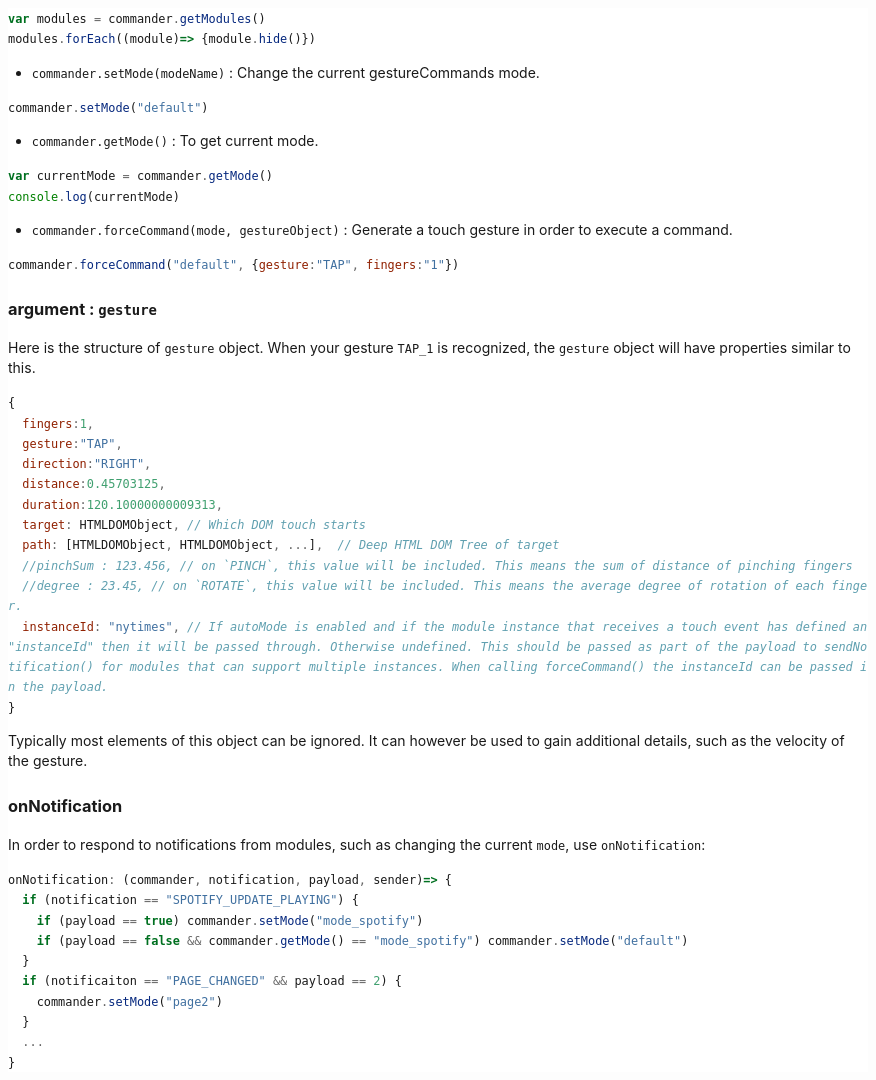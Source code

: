```js
var modules = commander.getModules()
modules.forEach((module)=> {module.hide()})
```
- `commander.setMode(modeName)` : Change the current gestureCommands mode.
```js
commander.setMode("default")
```
- `commander.getMode()` : To get current mode.
```js
var currentMode = commander.getMode()
console.log(currentMode)
```
- `commander.forceCommand(mode, gestureObject)` : Generate a touch gesture in order to execute a command.
```js
commander.forceCommand("default", {gesture:"TAP", fingers:"1"})
```


### argument : `gesture`

Here is the structure of `gesture` object. When your gesture `TAP_1` is recognized, the `gesture` object will have properties similar to this.
```js
{
  fingers:1,
  gesture:"TAP",
  direction:"RIGHT",
  distance:0.45703125,
  duration:120.10000000009313,
  target: HTMLDOMObject, // Which DOM touch starts
  path: [HTMLDOMObject, HTMLDOMObject, ...],  // Deep HTML DOM Tree of target
  //pinchSum : 123.456, // on `PINCH`, this value will be included. This means the sum of distance of pinching fingers
  //degree : 23.45, // on `ROTATE`, this value will be included. This means the average degree of rotation of each finger.
  instanceId: "nytimes", // If autoMode is enabled and if the module instance that receives a touch event has defined an "instanceId" then it will be passed through. Otherwise undefined. This should be passed as part of the payload to sendNotification() for modules that can support multiple instances. When calling forceCommand() the instanceId can be passed in the payload.
}
```
Typically most elements of this object can be ignored. It can however be used to gain additional details, such as the velocity of the gesture.


### onNotification
In order to respond to notifications from modules, such as changing the current `mode`, use `onNotification`:
```js
onNotification: (commander, notification, payload, sender)=> {
  if (notification == "SPOTIFY_UPDATE_PLAYING") {
    if (payload == true) commander.setMode("mode_spotify")
    if (payload == false && commander.getMode() == "mode_spotify") commander.setMode("default")
  }
  if (notificaiton == "PAGE_CHANGED" && payload == 2) {
    commander.setMode("page2")
  }
  ...
}
```
